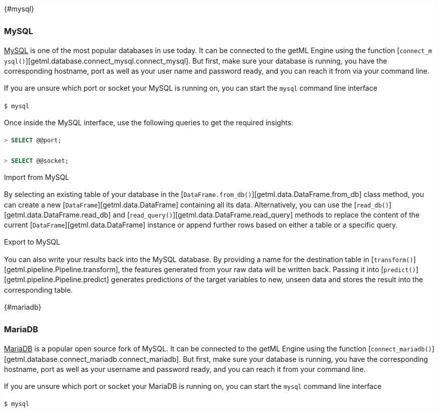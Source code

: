[](){#mysql}
### **MySQL**

[MySQL](https://www.mysql.com) is one of the most popular databases in use today. It 
can be connected to the getML Engine using the function [`connect_mysql()`][getml.database.connect_mysql.connect_mysql]. But first, make sure your database is running, you have the corresponding hostname, port as well as your user name and password ready, and you can reach it from via your command line.

If you are unsure which port or socket your MySQL is running on, you can start the `mysql` command line interface
```bash
$ mysql

```

Once inside the MySQL interface, use the following queries to get the required insights:
```sql
> SELECT @@port;

> SELECT @@socket;
```

Import from MySQL

By selecting an existing table of your database in the [`DataFrame.from_db()`][getml.data.DataFrame.from_db] class method, you can create a new [`DataFrame`][getml.data.DataFrame] containing all its data.
Alternatively, you can use the [`read_db()`][getml.data.DataFrame.read_db] and [`read_query()`][getml.data.DataFrame.read_query] methods to replace the content of the current [`DataFrame`][getml.data.DataFrame] instance or append further rows based on either a table or a specific query.

Export to MySQL

You can also write your results back into the MySQL database. By providing a name for the destination table in [`transform()`][getml.pipeline.Pipeline.transform], the features generated from your raw data will be written back. Passing it into [`predict()`][getml.pipeline.Pipeline.predict] generates predictions of the target variables to new, unseen data and stores the result into the corresponding table.

[](){#mariadb}
### **MariaDB**

[MariaDB](https://mariadb.org/) is a popular open source fork of MySQL. It can be
connected to the getML Engine using the function
[`connect_mariadb()`][getml.database.connect_mariadb.connect_mariadb]. But first, make sure your
database is running, you have the corresponding hostname, port as well
as your username and password ready, and you can reach it from your command line.

If you are unsure which port or socket your MariaDB is running
on, you can start the `mysql` command line interface 


```bash
$ mysql
```
